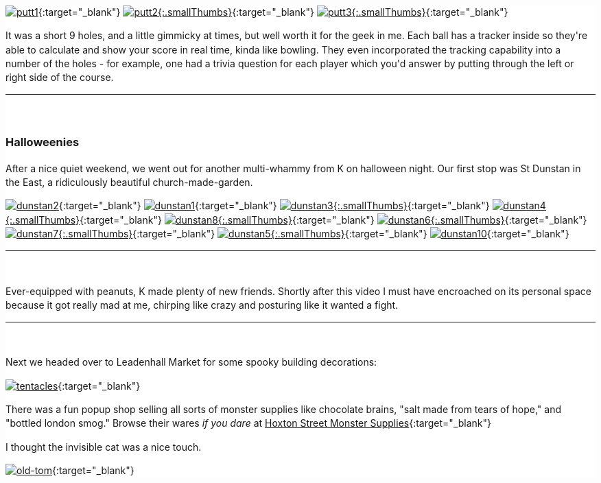 [![putt1][putt1_image_resized]][putt1_image]{:target="_blank"}
[![putt2][putt2_image_resized]{:.smallThumbs}][putt2_image]{:target="_blank"}
[![putt3][putt3_image_resized]{:.smallThumbs}][putt3_image]{:target="_blank"}

It was a short 9 holes, and a little gimmicky at times, but well worth it for the geek in me. Each ball has a tracker inside so they're able to calculate and show your score in real time, kinda like bowling. They even incorporated the tracking capability into a number of the holes - for example, one had a trivia question for each player which you'd answer by putting through the left or right side of the course.

---
<br>

### <a name="1031" class="h3link">Halloweenies</a>

After a nice quiet weekend, we went out for another multi-whammy from K on halloween night. Our first stop was St Dunstan in the East, a ridiculously beautiful church-made-garden.

[![dunstan2][dunstan2_image_resized]][dunstan2_image]{:target="_blank"}
[![dunstan1][dunstan1_image_resized]][dunstan1_image]{:target="_blank"}
[![dunstan3][dunstan3_image_resized]{:.smallThumbs}][dunstan3_image]{:target="_blank"}
[![dunstan4][dunstan4_image_resized]{:.smallThumbs}][dunstan4_image]{:target="_blank"}
[![dunstan8][dunstan8_image_resized]{:.smallThumbs}][dunstan8_image]{:target="_blank"}
[![dunstan6][dunstan6_image_resized]{:.smallThumbs}][dunstan6_image]{:target="_blank"}
[![dunstan7][dunstan7_image_resized]{:.smallThumbs}][dunstan7_image]{:target="_blank"}
[![dunstan5][dunstan5_image_resized]{:.smallThumbs}][dunstan5_image]{:target="_blank"}
[![dunstan10][dunstan10_image_resized]][dunstan10_image]{:target="_blank"}

---
<br>

Ever-equipped with peanuts, K made plenty of new friends. Shortly after this video I must have encroached on its personal space because it got really mad at me, chirping like crazy and posturing like it wanted a fight. 

<video width="720" controls>
  <source src="https://filedn.com/laDhrvFbMCaQeUUeqc8SpMB/2022-10-31/20221031_155756_dunstan-sq-vid-720.mp4" type="video/mp4">
Your browser does not support the video tag.
</video> 


---
<br>

Next we headed over to Leadenhall Market for some spooky building decorations:

[![tentacles][tentacles_image_resized]][tentacles_image]{:target="_blank"}

There was a fun popup shop selling all sorts of monster supplies like chocolate brains, "salt made from tears of hope," and "bottled london smog." Browse their wares *if you dare* at [Hoxton Street Monster Supplies](https://www.monstersupplies.org/){:target="_blank"}

I thought the invisible cat was a nice touch.

[![old-tom][old-tom_image_resized]][old-tom_image]{:target="_blank"}


[bird-hunting_image_resized]: https://filedn.com/laDhrvFbMCaQeUUeqc8SpMB/2022-10-24/output/resize_20221025_142345_bird-hunting.jpg
[bird-hunting_image]: https://filedn.com/laDhrvFbMCaQeUUeqc8SpMB/2022-10-24/20221025_142345_bird-hunting.jpg
[zodiac-man_image_resized]: https://filedn.com/laDhrvFbMCaQeUUeqc8SpMB/2022-10-24/output/resize_20221026_154346_zodiac-man.jpg
[zodiac-man_image]: https://filedn.com/laDhrvFbMCaQeUUeqc8SpMB/2022-10-24/20221026_154346_zodiac-man.jpg
[zodiac-man-info_image_resized]: https://filedn.com/laDhrvFbMCaQeUUeqc8SpMB/2022-10-24/output/resize_20221026_154400_zodiac-man-info.jpg
[zodiac-man-info_image]: https://filedn.com/laDhrvFbMCaQeUUeqc8SpMB/2022-10-24/20221026_154400_zodiac-man-info.jpg
[oooo_image_resized]: https://filedn.com/laDhrvFbMCaQeUUeqc8SpMB/2022-10-24/output/resize_20221026_154458_oooo.jpg
[oooo_image]: https://filedn.com/laDhrvFbMCaQeUUeqc8SpMB/2022-10-24/20221026_154458_oooo.jpg
[st-pancras_image_resized]: https://filedn.com/laDhrvFbMCaQeUUeqc8SpMB/2022-10-24/output/resize_20221026_161344_st-pancras.jpg
[st-pancras_image]: https://filedn.com/laDhrvFbMCaQeUUeqc8SpMB/2022-10-24/20221026_161344_st-pancras.jpg
[gagosian1_image_resized]: https://filedn.com/laDhrvFbMCaQeUUeqc8SpMB/2022-10-24/output/resize_20221026_162438_gagosian1.jpg
[gagosian1_image]: https://filedn.com/laDhrvFbMCaQeUUeqc8SpMB/2022-10-24/20221026_162438_gagosian1.jpg
[gagosian2_image_resized]: https://filedn.com/laDhrvFbMCaQeUUeqc8SpMB/2022-10-24/output/resize_20221026_162553_gagosian2.jpg
[gagosian2_image]: https://filedn.com/laDhrvFbMCaQeUUeqc8SpMB/2022-10-24/20221026_162553_gagosian2.jpg
[gagosian3_image_resized]: https://filedn.com/laDhrvFbMCaQeUUeqc8SpMB/2022-10-24/output/resize_20221026_162806_gagosian3.jpg
[gagosian3_image]: https://filedn.com/laDhrvFbMCaQeUUeqc8SpMB/2022-10-24/20221026_162806_gagosian3.jpg
[gagosian4_image_resized]: https://filedn.com/laDhrvFbMCaQeUUeqc8SpMB/2022-10-24/output/resize_20221026_162818_gagosian4.jpg
[gagosian4_image]: https://filedn.com/laDhrvFbMCaQeUUeqc8SpMB/2022-10-24/20221026_162818_gagosian4.jpg
[gagosian5_image_resized]: https://filedn.com/laDhrvFbMCaQeUUeqc8SpMB/2022-10-24/output/resize_20221026_162907_gagosian5.jpg
[gagosian5_image]: https://filedn.com/laDhrvFbMCaQeUUeqc8SpMB/2022-10-24/20221026_162907_gagosian5.jpg
[gagosian6_image_resized]: https://filedn.com/laDhrvFbMCaQeUUeqc8SpMB/2022-10-24/output/resize_20221026_162919_gagosian6.jpg
[gagosian6_image]: https://filedn.com/laDhrvFbMCaQeUUeqc8SpMB/2022-10-24/20221026_162919_gagosian6.jpg
[gagosian7_image_resized]: https://filedn.com/laDhrvFbMCaQeUUeqc8SpMB/2022-10-24/output/resize_20221026_162945_gagosian7.jpg
[gagosian7_image]: https://filedn.com/laDhrvFbMCaQeUUeqc8SpMB/2022-10-24/20221026_162945_gagosian7.jpg
[gagosian8_image_resized]: https://filedn.com/laDhrvFbMCaQeUUeqc8SpMB/2022-10-24/output/resize_20221026_163040_gagosian8.jpg
[gagosian8_image]: https://filedn.com/laDhrvFbMCaQeUUeqc8SpMB/2022-10-24/20221026_163040_gagosian8.jpg
[gagosian9_image_resized]: https://filedn.com/laDhrvFbMCaQeUUeqc8SpMB/2022-10-24/output/resize_20221026_163315_gagosian9.jpg
[gagosian9_image]: https://filedn.com/laDhrvFbMCaQeUUeqc8SpMB/2022-10-24/20221026_163315_gagosian9.jpg
[gagosian10_image_resized]: https://filedn.com/laDhrvFbMCaQeUUeqc8SpMB/2022-10-24/output/resize_20221026_163325_gagosian10.jpg
[gagosian10_image]: https://filedn.com/laDhrvFbMCaQeUUeqc8SpMB/2022-10-24/20221026_163325_gagosian10.jpg
[gagosian11_image_resized]: https://filedn.com/laDhrvFbMCaQeUUeqc8SpMB/2022-10-24/output/resize_20221026_163404_gagosian11.jpg
[gagosian11_image]: https://filedn.com/laDhrvFbMCaQeUUeqc8SpMB/2022-10-24/20221026_163404_gagosian11.jpg
[gagosian12_image_resized]: https://filedn.com/laDhrvFbMCaQeUUeqc8SpMB/2022-10-24/output/resize_20221026_163437_gagosian12.jpg
[gagosian12_image]: https://filedn.com/laDhrvFbMCaQeUUeqc8SpMB/2022-10-24/20221026_163437_gagosian12.jpg
[gagosian13_image_resized]: https://filedn.com/laDhrvFbMCaQeUUeqc8SpMB/2022-10-24/output/resize_20221026_163505_gagosian13.jpg
[gagosian13_image]: https://filedn.com/laDhrvFbMCaQeUUeqc8SpMB/2022-10-24/20221026_163505_gagosian13.jpg
[gagosian14_image_resized]: https://filedn.com/laDhrvFbMCaQeUUeqc8SpMB/2022-10-24/output/resize_20221026_163534_gagosian14.jpg
[gagosian14_image]: https://filedn.com/laDhrvFbMCaQeUUeqc8SpMB/2022-10-24/20221026_163534_gagosian14.jpg
[gagosian15_image_resized]: https://filedn.com/laDhrvFbMCaQeUUeqc8SpMB/2022-10-24/output/resize_20221026_163921_gagosian15.jpg
[gagosian15_image]: https://filedn.com/laDhrvFbMCaQeUUeqc8SpMB/2022-10-24/20221026_163921_gagosian15.jpg
[sunset-tower_image_resized]: https://filedn.com/laDhrvFbMCaQeUUeqc8SpMB/2022-10-24/output/resize_20221026_165305_sunset-tower.jpg
[sunset-tower_image]: https://filedn.com/laDhrvFbMCaQeUUeqc8SpMB/2022-10-24/20221026_165305_sunset-tower.jpg
[mv-fridge_image_resized]: https://filedn.com/laDhrvFbMCaQeUUeqc8SpMB/2022-10-24/output/resize_20221028_035432_mv-fridge.jpg
[mv-fridge_image]: https://filedn.com/laDhrvFbMCaQeUUeqc8SpMB/2022-10-24/20221028_035432_mv-fridge.jpg
[putt1_image_resized]: https://filedn.com/laDhrvFbMCaQeUUeqc8SpMB/2022-10-24/output/resize_20221028_180300_putt1.jpg
[putt1_image]: https://filedn.com/laDhrvFbMCaQeUUeqc8SpMB/2022-10-24/20221028_180300_putt1.jpg
[putt2_image_resized]: https://filedn.com/laDhrvFbMCaQeUUeqc8SpMB/2022-10-24/output/resize_20221028_181424_putt2.jpg
[putt2_image]: https://filedn.com/laDhrvFbMCaQeUUeqc8SpMB/2022-10-24/20221028_181424_putt2.jpg
[putt3_image_resized]: https://filedn.com/laDhrvFbMCaQeUUeqc8SpMB/2022-10-24/output/resize_20221028_182252_putt3.jpg
[putt3_image]: https://filedn.com/laDhrvFbMCaQeUUeqc8SpMB/2022-10-24/20221028_182252_putt3.jpg
[mv-bird_image_resized]: https://filedn.com/laDhrvFbMCaQeUUeqc8SpMB/2022-10-24/output/resize_20221029_132345_mv-bird.jpg
[mv-bird_image]: https://filedn.com/laDhrvFbMCaQeUUeqc8SpMB/2022-10-24/20221029_132345_mv-bird.jpg
[buds_image_resized]: https://filedn.com/laDhrvFbMCaQeUUeqc8SpMB/2022-10-24/output/resize_20221029_133354_buds.jpg
[buds_image]: https://filedn.com/laDhrvFbMCaQeUUeqc8SpMB/2022-10-24/20221029_133354_buds.jpg
[jj-looking1_image_resized]: https://filedn.com/laDhrvFbMCaQeUUeqc8SpMB/2022-10-31/output/resize_20221031_131744_jj-looking1.jpg
[jj-looking1_image]: https://filedn.com/laDhrvFbMCaQeUUeqc8SpMB/2022-10-31/20221031_131744_jj-looking1.jpg
[jj-looking2_image_resized]: https://filedn.com/laDhrvFbMCaQeUUeqc8SpMB/2022-10-31/output/resize_20221031_131757_jj-looking2.jpg
[jj-looking2_image]: https://filedn.com/laDhrvFbMCaQeUUeqc8SpMB/2022-10-31/20221031_131757_jj-looking2.jpg
[dunstan1_image_resized]: https://filedn.com/laDhrvFbMCaQeUUeqc8SpMB/2022-10-31/output/resize_20221031_153741_dunstan1.jpg
[dunstan1_image]: https://filedn.com/laDhrvFbMCaQeUUeqc8SpMB/2022-10-31/20221031_153741_dunstan1.jpg
[dunstan2_image_resized]: https://filedn.com/laDhrvFbMCaQeUUeqc8SpMB/2022-10-31/output/resize_20221031_153801_dunstan2.jpg
[dunstan2_image]: https://filedn.com/laDhrvFbMCaQeUUeqc8SpMB/2022-10-31/20221031_153801_dunstan2.jpg
[dunstan3_image_resized]: https://filedn.com/laDhrvFbMCaQeUUeqc8SpMB/2022-10-31/output/resize_20221031_153855_dunstan3.jpg
[dunstan3_image]: https://filedn.com/laDhrvFbMCaQeUUeqc8SpMB/2022-10-31/20221031_153855_dunstan3.jpg
[dunstan4_image_resized]: https://filedn.com/laDhrvFbMCaQeUUeqc8SpMB/2022-10-31/output/resize_20221031_154041_dunstan4.jpg
[dunstan4_image]: https://filedn.com/laDhrvFbMCaQeUUeqc8SpMB/2022-10-31/20221031_154041_dunstan4.jpg
[dunstan5_image_resized]: https://filedn.com/laDhrvFbMCaQeUUeqc8SpMB/2022-10-31/output/resize_20221031_154157_dunstan5.jpg
[dunstan5_image]: https://filedn.com/laDhrvFbMCaQeUUeqc8SpMB/2022-10-31/20221031_154157_dunstan5.jpg
[dunstan6_image_resized]: https://filedn.com/laDhrvFbMCaQeUUeqc8SpMB/2022-10-31/output/resize_20221031_154250_dunstan6.jpg
[dunstan6_image]: https://filedn.com/laDhrvFbMCaQeUUeqc8SpMB/2022-10-31/20221031_154250_dunstan6.jpg
[dunstan7_image_resized]: https://filedn.com/laDhrvFbMCaQeUUeqc8SpMB/2022-10-31/output/resize_20221031_154432_dunstan7.jpg
[dunstan7_image]: https://filedn.com/laDhrvFbMCaQeUUeqc8SpMB/2022-10-31/20221031_154432_dunstan7.jpg
[dunstan8_image_resized]: https://filedn.com/laDhrvFbMCaQeUUeqc8SpMB/2022-10-31/output/resize_20221031_154518_dunstan8.jpg
[dunstan8_image]: https://filedn.com/laDhrvFbMCaQeUUeqc8SpMB/2022-10-31/20221031_154518_dunstan8.jpg
[dunstan9_image_resized]: https://filedn.com/laDhrvFbMCaQeUUeqc8SpMB/2022-10-31/output/resize_20221031_154817_dunstan9.jpg
[dunstan9_image]: https://filedn.com/laDhrvFbMCaQeUUeqc8SpMB/2022-10-31/20221031_154817_dunstan9.jpg
[dunstan-sq_image_resized]: https://filedn.com/laDhrvFbMCaQeUUeqc8SpMB/2022-10-31/output/resize_20221031_155753_dunstan-sq.jpg
[dunstan-sq_image]: https://filedn.com/laDhrvFbMCaQeUUeqc8SpMB/2022-10-31/20221031_155753_dunstan-sq.jpg
[dunstan10_image_resized]: https://filedn.com/laDhrvFbMCaQeUUeqc8SpMB/2022-10-31/output/resize_20221031_160507_dunstan10.jpg
[dunstan10_image]: https://filedn.com/laDhrvFbMCaQeUUeqc8SpMB/2022-10-31/20221031_160507_dunstan10.jpg
[lloyds1_image_resized]: https://filedn.com/laDhrvFbMCaQeUUeqc8SpMB/2022-10-31/output/resize_20221031_161824_lloyds1.jpg
[lloyds1_image]: https://filedn.com/laDhrvFbMCaQeUUeqc8SpMB/2022-10-31/20221031_161824_lloyds1.jpg
[lloyds2_image_resized]: https://filedn.com/laDhrvFbMCaQeUUeqc8SpMB/2022-10-31/output/resize_20221031_162034_lloyds2.jpg
[lloyds2_image]: https://filedn.com/laDhrvFbMCaQeUUeqc8SpMB/2022-10-31/20221031_162034_lloyds2.jpg
[tentacles_image_resized]: https://filedn.com/laDhrvFbMCaQeUUeqc8SpMB/2022-10-31/output/resize_20221031_162521_tentacles.jpg
[tentacles_image]: https://filedn.com/laDhrvFbMCaQeUUeqc8SpMB/2022-10-31/20221031_162521_tentacles.jpg
[old-tom_image_resized]: https://filedn.com/laDhrvFbMCaQeUUeqc8SpMB/2022-10-31/output/resize_20221031_164539_old-tom.jpg
[old-tom_image]: https://filedn.com/laDhrvFbMCaQeUUeqc8SpMB/2022-10-31/20221031_164539_old-tom.jpg
[leadenhall1_image_resized]: https://filedn.com/laDhrvFbMCaQeUUeqc8SpMB/2022-10-31/output/resize_20221031_171634_leadenhall1.jpg
[leadenhall1_image]: https://filedn.com/laDhrvFbMCaQeUUeqc8SpMB/2022-10-31/20221031_171634_leadenhall1.jpg
[leadenhall2_image_resized]: https://filedn.com/laDhrvFbMCaQeUUeqc8SpMB/2022-10-31/output/resize_20221031_171646_leadenhall2.jpg
[leadenhall2_image]: https://filedn.com/laDhrvFbMCaQeUUeqc8SpMB/2022-10-31/20221031_171646_leadenhall2.jpg
[jj-helper_image_resized]: https://filedn.com/laDhrvFbMCaQeUUeqc8SpMB/2022-10-31/output/resize_20221031_215152_jj-helper.jpg
[jj-helper_image]: https://filedn.com/laDhrvFbMCaQeUUeqc8SpMB/2022-10-31/20221031_215152_jj-helper.jpg